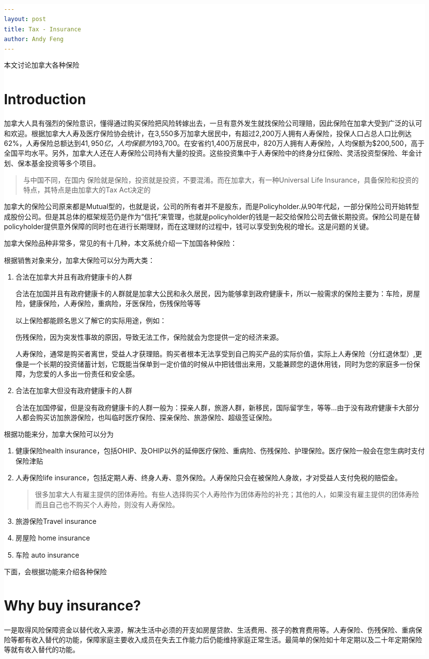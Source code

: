 ```yaml
---
layout: post
title: Tax - Insurance
author: Andy Feng
---
```


本文讨论加拿大各种保险

# Introduction
加拿大人具有强烈的保险意识，懂得通过购买保险把风险转嫁出去，一旦有意外发生就找保险公司理赔，因此保险在加拿大受到广泛的认可和欢迎。根据加拿大人寿及医疗保险协会统计，在3,550多万加拿大居民中，有超过2,200万人拥有人寿保险，投保人口占总人口比例达62%，人寿保险总额达到$41,950亿，人均保额为$193,700。在安省约1,400万居民中，820万人拥有人寿保险，人均保额为$200,500，高于全国平均水平。另外，加拿大人还在人寿保险公司持有大量的投资。这些投资集中于人寿保险中的终身分红保险、灵活投资型保险、年金计划、保本基金投资等多个项目。
> 与中国不同，在国内 保险就是保险，投资就是投资，不要混淆。而在加拿大，有一种Universal Life Insurance，具备保险和投资的特点，其特点是由加拿大的Tax Act决定的

加拿大的保险公司原来都是Mutual型的，也就是说，公司的所有者并不是股东，而是Policyholder.从90年代起，一部分保险公司开始转型成股份公司。但是其总体的框架规范仍是作为“信托”来管理，也就是policyholder的钱是一起交给保险公司去做长期投资。保险公司是在替policyholder提供意外保障的同时也在进行长期理财，而在这理财的过程中，钱可以享受到免税的增长。这是问题的关键。

加拿大保险品种非常多，常见的有十几种，本文系统介绍一下加国各种保险：

根据销售对象来分，加拿大保险可以分为两大类：

1. 合法在加拿大并且有政府健康卡的人群

	合法在加国并且有政府健康卡的人群就是加拿大公民和永久居民，因为能够拿到政府健康卡，所以一般需求的保险主要为：车险，房屋险，健康保险，人寿保险，重病险，牙医保险，伤残保险等等 

	以上保险都能顾名思义了解它的实际用途，例如：

	伤残保险，因为突发性事故的原因，导致无法工作，保险就会为您提供一定的经济来源。

	人寿保险，通常是购买者离世，受益人才获理赔。购买者根本无法享受到自己购买产品的实际价值，实际上人寿保险（分红退休型）,更像是一个长期的投资储蓄计划，它既能当保单到一定价值的时候从中把钱借出来用，又能兼顾您的退休用钱，同时为您的家庭多一份保障，为您爱的人多出一份责任和安全感。

1. 合法在加拿大但没有政府健康卡的人群

	合法在加国停留，但是没有政府健康卡的人群一般为：探亲人群，旅游人群，新移民，国际留学生，等等...由于没有政府健康卡大部分人都会购买访加旅游保险，也叫临时医疗保险、探亲保险、旅游保险、超级签证保险。

根据功能来分，加拿大保险可以分为

1. 健康保险health insurance，包括OHIP、及OHIP以外的延伸医疗保险、重病险、伤残保险、护理保险。医疗保险一般会在您生病时支付保险津贴

1. 人寿保险life insurance，包括定期人寿、终身人寿、意外保险。人寿保险只会在被保险人身故，才对受益人支付免税的赔偿金。
	> 很多加拿大人有雇主提供的团体寿险。有些人选择购买个人寿险作为团体寿险的补充；其他的人，如果没有雇主提供的团体寿险而且自己也不购买个人寿险，则没有人寿保险。

1. 旅游保险Travel insurance

1. 房屋险 home insurance

1. 车险 auto insurance

下面，会根据功能来介绍各种保险

# Why buy insurance?
一是取得风险保障资金以替代收入来源，解决生活中必须的开支如房屋贷款、生活费用、孩子的教育费用等。人寿保险、伤残保险、重病保险等都有收入替代的功能，保障家庭主要收入成员在失去工作能力后仍能维持家庭正常生活。最简单的保险如十年定期以及二十年定期保险等就有收入替代的功能。
